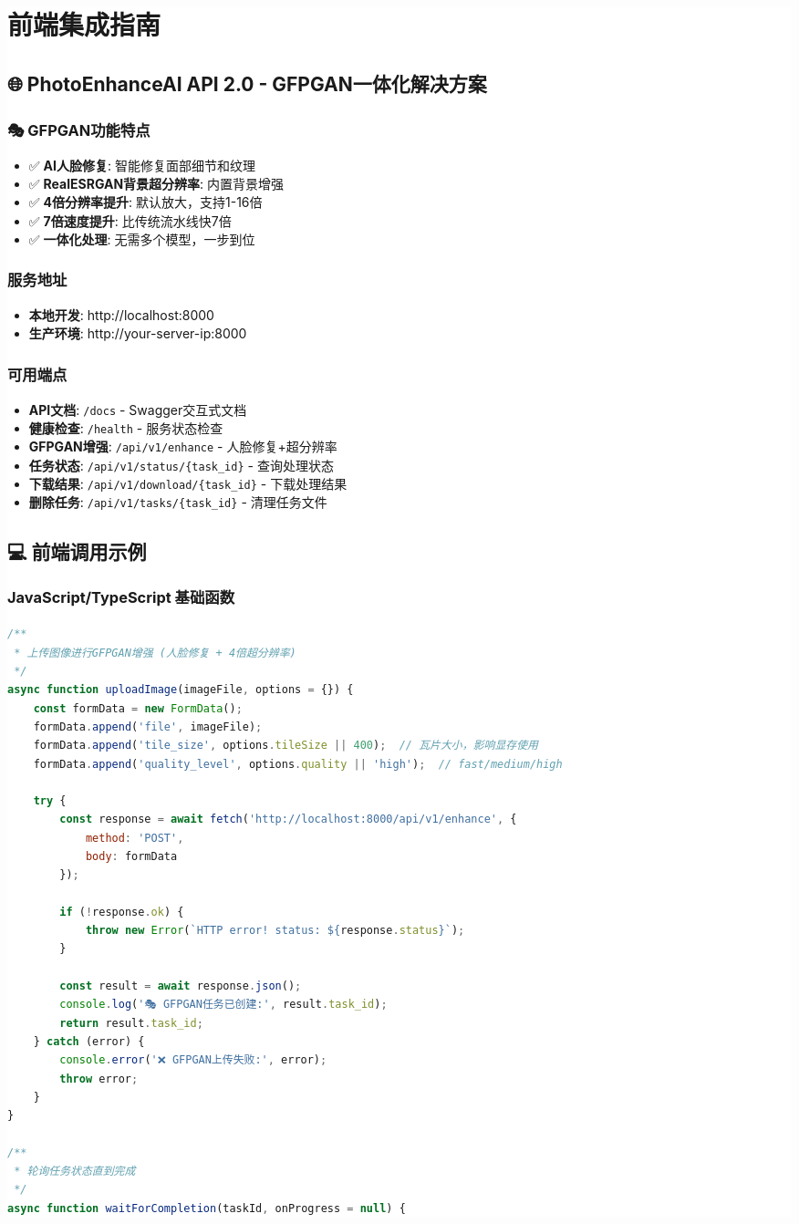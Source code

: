 # 前端集成指南

## 🌐 PhotoEnhanceAI API 2.0 - GFPGAN一体化解决方案

### 🎭 GFPGAN功能特点
- ✅ **AI人脸修复**: 智能修复面部细节和纹理
- ✅ **RealESRGAN背景超分辨率**: 内置背景增强
- ✅ **4倍分辨率提升**: 默认放大，支持1-16倍
- ✅ **7倍速度提升**: 比传统流水线快7倍
- ✅ **一体化处理**: 无需多个模型，一步到位

### 服务地址
- **本地开发**: http://localhost:8000
- **生产环境**: http://your-server-ip:8000

### 可用端点
- **API文档**: `/docs` - Swagger交互式文档
- **健康检查**: `/health` - 服务状态检查
- **GFPGAN增强**: `/api/v1/enhance` - 人脸修复+超分辨率
- **任务状态**: `/api/v1/status/{task_id}` - 查询处理状态
- **下载结果**: `/api/v1/download/{task_id}` - 下载处理结果
- **删除任务**: `/api/v1/tasks/{task_id}` - 清理任务文件

## 💻 前端调用示例

### JavaScript/TypeScript 基础函数

```javascript
/**
 * 上传图像进行GFPGAN增强 (人脸修复 + 4倍超分辨率)
 */
async function uploadImage(imageFile, options = {}) {
    const formData = new FormData();
    formData.append('file', imageFile);
    formData.append('tile_size', options.tileSize || 400);  // 瓦片大小，影响显存使用
    formData.append('quality_level', options.quality || 'high');  // fast/medium/high

    try {
        const response = await fetch('http://localhost:8000/api/v1/enhance', {
            method: 'POST',
            body: formData
        });
        
        if (!response.ok) {
            throw new Error(`HTTP error! status: ${response.status}`);
        }
        
        const result = await response.json();
        console.log('🎭 GFPGAN任务已创建:', result.task_id);
        return result.task_id;
    } catch (error) {
        console.error('❌ GFPGAN上传失败:', error);
        throw error;
    }
}

/**
 * 轮询任务状态直到完成
 */
async function waitForCompletion(taskId, onProgress = null) {
```